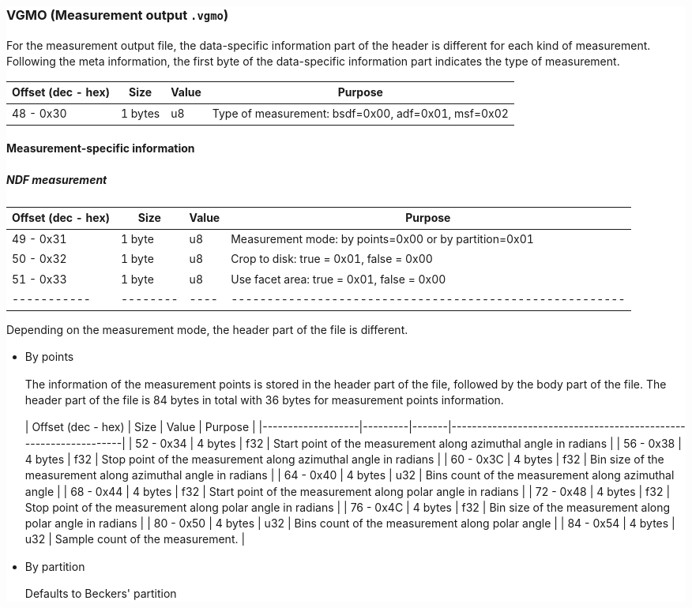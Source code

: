 ### VGMO (Measurement output `.vgmo`)

For the measurement output file, the data-specific information part of the header is different for each kind of
measurement.
Following the meta information, the first byte of the data-specific information part indicates the type of measurement.

| Offset (dec - hex) | Size    | Value | Purpose                                            |
|--------------------|---------|-------|----------------------------------------------------|
| 48 - 0x30          | 1 bytes | u8    | Type of measurement: bsdf=0x00, adf=0x01, msf=0x02 |

#### Measurement-specific information

##### NDF measurement

| Offset (dec - hex) | Size     | Value | Purpose                                                 |
|--------------------|----------|-------|---------------------------------------------------------|
| 49 - 0x31          | 1 byte   | u8    | Measurement mode: by points=0x00 or by partition=0x01   |
| 50 - 0x32          | 1 byte   | u8    | Crop to disk: true = 0x01, false = 0x00                 |
| 51 - 0x33          | 1 byte   | u8    | Use facet area: true = 0x01, false = 0x00               |
| -----------        | -------- | ----  | ------------------------------------------------------- |

Depending on the measurement mode, the header part of the file is different.

- By points

  The information of the measurement points is stored in the header part of the file, followed by the body part of the
  file.
  The header part of the file is 84 bytes in total with 36 bytes for measurement points information.

  | Offset (dec - hex) | Size    | Value | Purpose                                                         |
                                                                    |-------------------|---------|-------|-----------------------------------------------------------------|
  | 52 - 0x34          | 4 bytes | f32   | Start point of the measurement along azimuthal angle in radians |
  |  56 - 0x38         | 4 bytes | f32   | Stop point of the measurement along azimuthal angle in radians  |
  |  60 - 0x3C         | 4 bytes | f32   | Bin size of the measurement along azimuthal angle in radians    |
  |  64 - 0x40         | 4 bytes | u32   | Bins count of the measurement along azimuthal angle             |
  |  68 - 0x44         | 4 bytes | f32   | Start point of the measurement along polar angle in radians     |
  |  72 - 0x48         | 4 bytes | f32   | Stop point of the measurement along polar angle in radians      |
  |  76 - 0x4C         | 4 bytes | f32   | Bin size of the measurement along polar angle in radians        |
  |  80 - 0x50         | 4 bytes | u32   | Bins count of the measurement along polar angle                 |
  |  84 - 0x54         | 4 bytes | u32   | Sample count of the measurement.                                |

- By partition

  Defaults to Beckers' partition
